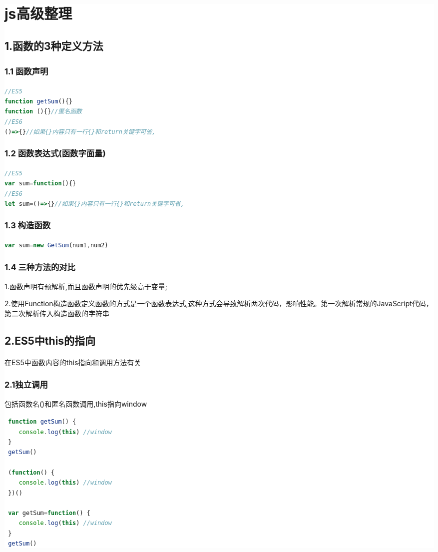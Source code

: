 # js高级整理

## 1.函数的3种定义方法

### 1.1 函数声明

```javascript
//ES5
function getSum(){}
function (){}//匿名函数
//ES6
()=>{}//如果{}内容只有一行{}和return关键字可省,
```

### 1.2 函数表达式(函数字面量)

```javascript
//ES5
var sum=function(){}
//ES6
let sum=()=>{}//如果{}内容只有一行{}和return关键字可省,
```

### 1.3 构造函数

```javascript
var sum=new GetSum(num1,num2)
```

### 1.4 三种方法的对比

1.函数声明有预解析,而且函数声明的优先级高于变量; 

2.使用Function构造函数定义函数的方式是一个函数表达式,这种方式会导致解析两次代码，影响性能。第一次解析常规的JavaScript代码，第二次解析传入构造函数的字符串 

## 2.ES5中this的指向

在ES5中函数内容的this指向和调用方法有关

### 2.1独立调用 

包括函数名()和匿名函数调用,this指向window 

```javascript
 function getSum() {
    console.log(this) //window
 }
 getSum()
 
 (function() {
    console.log(this) //window
 })()
 
 var getSum=function() {
    console.log(this) //window
 }
 getSum()
```
